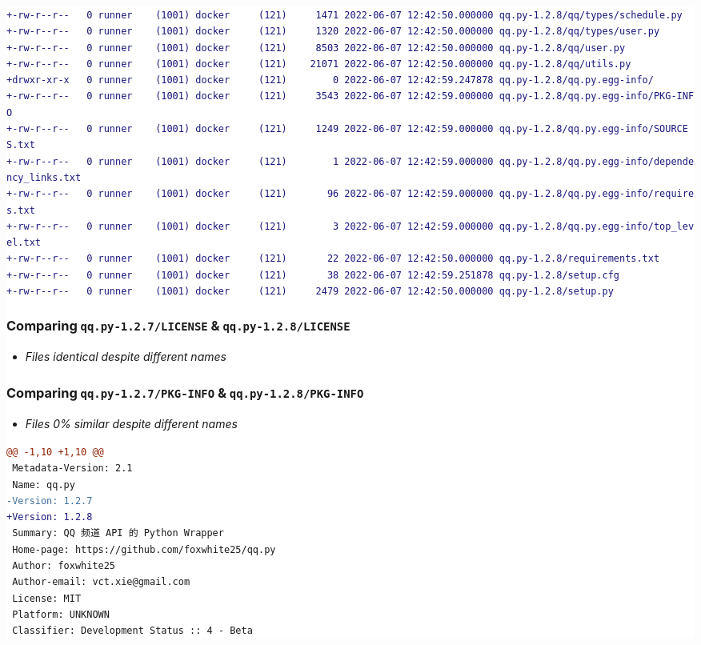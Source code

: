 ```diff
+-rw-r--r--   0 runner    (1001) docker     (121)     1471 2022-06-07 12:42:50.000000 qq.py-1.2.8/qq/types/schedule.py
+-rw-r--r--   0 runner    (1001) docker     (121)     1320 2022-06-07 12:42:50.000000 qq.py-1.2.8/qq/types/user.py
+-rw-r--r--   0 runner    (1001) docker     (121)     8503 2022-06-07 12:42:50.000000 qq.py-1.2.8/qq/user.py
+-rw-r--r--   0 runner    (1001) docker     (121)    21071 2022-06-07 12:42:50.000000 qq.py-1.2.8/qq/utils.py
+drwxr-xr-x   0 runner    (1001) docker     (121)        0 2022-06-07 12:42:59.247878 qq.py-1.2.8/qq.py.egg-info/
+-rw-r--r--   0 runner    (1001) docker     (121)     3543 2022-06-07 12:42:59.000000 qq.py-1.2.8/qq.py.egg-info/PKG-INFO
+-rw-r--r--   0 runner    (1001) docker     (121)     1249 2022-06-07 12:42:59.000000 qq.py-1.2.8/qq.py.egg-info/SOURCES.txt
+-rw-r--r--   0 runner    (1001) docker     (121)        1 2022-06-07 12:42:59.000000 qq.py-1.2.8/qq.py.egg-info/dependency_links.txt
+-rw-r--r--   0 runner    (1001) docker     (121)       96 2022-06-07 12:42:59.000000 qq.py-1.2.8/qq.py.egg-info/requires.txt
+-rw-r--r--   0 runner    (1001) docker     (121)        3 2022-06-07 12:42:59.000000 qq.py-1.2.8/qq.py.egg-info/top_level.txt
+-rw-r--r--   0 runner    (1001) docker     (121)       22 2022-06-07 12:42:50.000000 qq.py-1.2.8/requirements.txt
+-rw-r--r--   0 runner    (1001) docker     (121)       38 2022-06-07 12:42:59.251878 qq.py-1.2.8/setup.cfg
+-rw-r--r--   0 runner    (1001) docker     (121)     2479 2022-06-07 12:42:50.000000 qq.py-1.2.8/setup.py
```

### Comparing `qq.py-1.2.7/LICENSE` & `qq.py-1.2.8/LICENSE`

 * *Files identical despite different names*

### Comparing `qq.py-1.2.7/PKG-INFO` & `qq.py-1.2.8/PKG-INFO`

 * *Files 0% similar despite different names*

```diff
@@ -1,10 +1,10 @@
 Metadata-Version: 2.1
 Name: qq.py
-Version: 1.2.7
+Version: 1.2.8
 Summary: QQ 频道 API 的 Python Wrapper
 Home-page: https://github.com/foxwhite25/qq.py
 Author: foxwhite25
 Author-email: vct.xie@gmail.com
 License: MIT
 Platform: UNKNOWN
 Classifier: Development Status :: 4 - Beta
```

